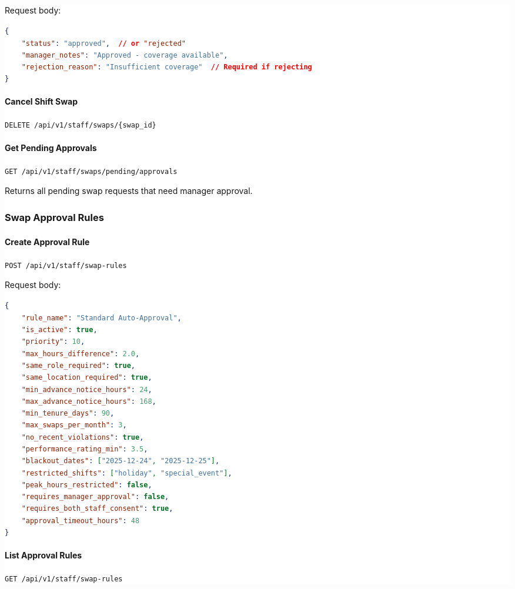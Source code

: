 Request body:
```json
{
    "status": "approved",  // or "rejected"
    "manager_notes": "Approved - coverage available",
    "rejection_reason": "Insufficient coverage"  // Required if rejecting
}
```

#### Cancel Shift Swap
```http
DELETE /api/v1/staff/swaps/{swap_id}
```

#### Get Pending Approvals
```http
GET /api/v1/staff/swaps/pending/approvals
```

Returns all pending swap requests that need manager approval.

### Swap Approval Rules

#### Create Approval Rule
```http
POST /api/v1/staff/swap-rules
```

Request body:
```json
{
    "rule_name": "Standard Auto-Approval",
    "is_active": true,
    "priority": 10,
    "max_hours_difference": 2.0,
    "same_role_required": true,
    "same_location_required": true,
    "min_advance_notice_hours": 24,
    "max_advance_notice_hours": 168,
    "min_tenure_days": 90,
    "max_swaps_per_month": 3,
    "no_recent_violations": true,
    "performance_rating_min": 3.5,
    "blackout_dates": ["2025-12-24", "2025-12-25"],
    "restricted_shifts": ["holiday", "special_event"],
    "peak_hours_restricted": false,
    "requires_manager_approval": false,
    "requires_both_staff_consent": true,
    "approval_timeout_hours": 48
}
```

#### List Approval Rules
```http
GET /api/v1/staff/swap-rules
```
